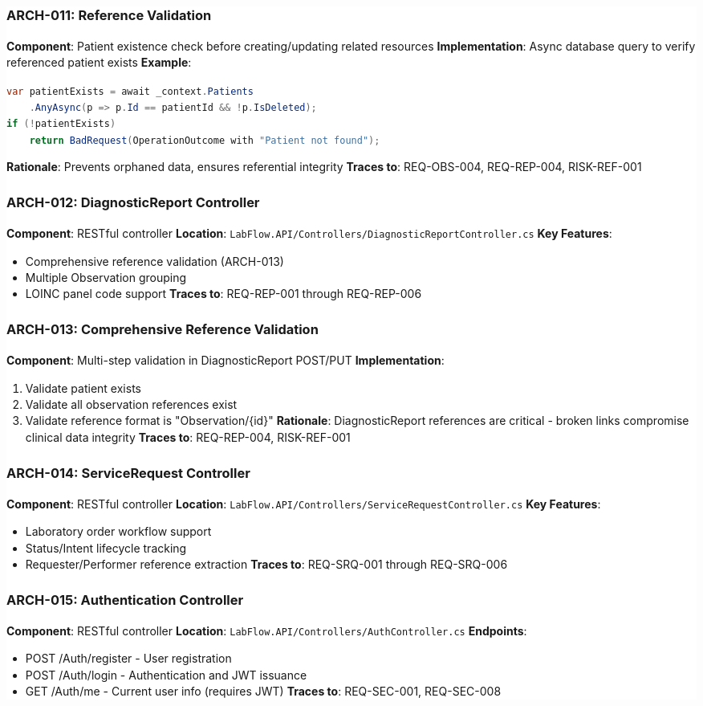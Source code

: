 ### ARCH-011: Reference Validation
**Component**: Patient existence check before creating/updating related resources
**Implementation**: Async database query to verify referenced patient exists
**Example**:
```csharp
var patientExists = await _context.Patients
    .AnyAsync(p => p.Id == patientId && !p.IsDeleted);
if (!patientExists)
    return BadRequest(OperationOutcome with "Patient not found");
```
**Rationale**: Prevents orphaned data, ensures referential integrity
**Traces to**: REQ-OBS-004, REQ-REP-004, RISK-REF-001

### ARCH-012: DiagnosticReport Controller
**Component**: RESTful controller
**Location**: `LabFlow.API/Controllers/DiagnosticReportController.cs`
**Key Features**:
- Comprehensive reference validation (ARCH-013)
- Multiple Observation grouping
- LOINC panel code support
**Traces to**: REQ-REP-001 through REQ-REP-006

### ARCH-013: Comprehensive Reference Validation
**Component**: Multi-step validation in DiagnosticReport POST/PUT
**Implementation**:
1. Validate patient exists
2. Validate all observation references exist
3. Validate reference format is "Observation/{id}"
**Rationale**: DiagnosticReport references are critical - broken links compromise clinical data integrity
**Traces to**: REQ-REP-004, RISK-REF-001

### ARCH-014: ServiceRequest Controller
**Component**: RESTful controller
**Location**: `LabFlow.API/Controllers/ServiceRequestController.cs`
**Key Features**:
- Laboratory order workflow support
- Status/Intent lifecycle tracking
- Requester/Performer reference extraction
**Traces to**: REQ-SRQ-001 through REQ-SRQ-006

### ARCH-015: Authentication Controller
**Component**: RESTful controller
**Location**: `LabFlow.API/Controllers/AuthController.cs`
**Endpoints**:
- POST /Auth/register - User registration
- POST /Auth/login - Authentication and JWT issuance
- GET /Auth/me - Current user info (requires JWT)
**Traces to**: REQ-SEC-001, REQ-SEC-008
